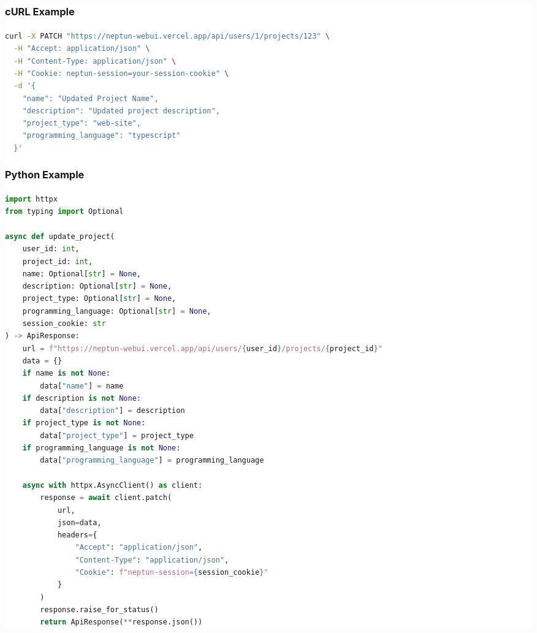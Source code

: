 ### cURL Example

```bash
curl -X PATCH "https://neptun-webui.vercel.app/api/users/1/projects/123" \
  -H "Accept: application/json" \
  -H "Content-Type: application/json" \
  -H "Cookie: neptun-session=your-session-cookie" \
  -d '{
    "name": "Updated Project Name",
    "description": "Updated project description",
    "project_type": "web-site",
    "programming_language": "typescript"
  }'
```

### Python Example

```python
import httpx
from typing import Optional

async def update_project(
    user_id: int,
    project_id: int,
    name: Optional[str] = None,
    description: Optional[str] = None,
    project_type: Optional[str] = None,
    programming_language: Optional[str] = None,
    session_cookie: str
) -> ApiResponse:
    url = f"https://neptun-webui.vercel.app/api/users/{user_id}/projects/{project_id}"
    data = {}
    if name is not None:
        data["name"] = name
    if description is not None:
        data["description"] = description
    if project_type is not None:
        data["project_type"] = project_type
    if programming_language is not None:
        data["programming_language"] = programming_language

    async with httpx.AsyncClient() as client:
        response = await client.patch(
            url,
            json=data,
            headers={
                "Accept": "application/json",
                "Content-Type": "application/json",
                "Cookie": f"neptun-session={session_cookie}"
            }
        )
        response.raise_for_status()
        return ApiResponse(**response.json())
```
